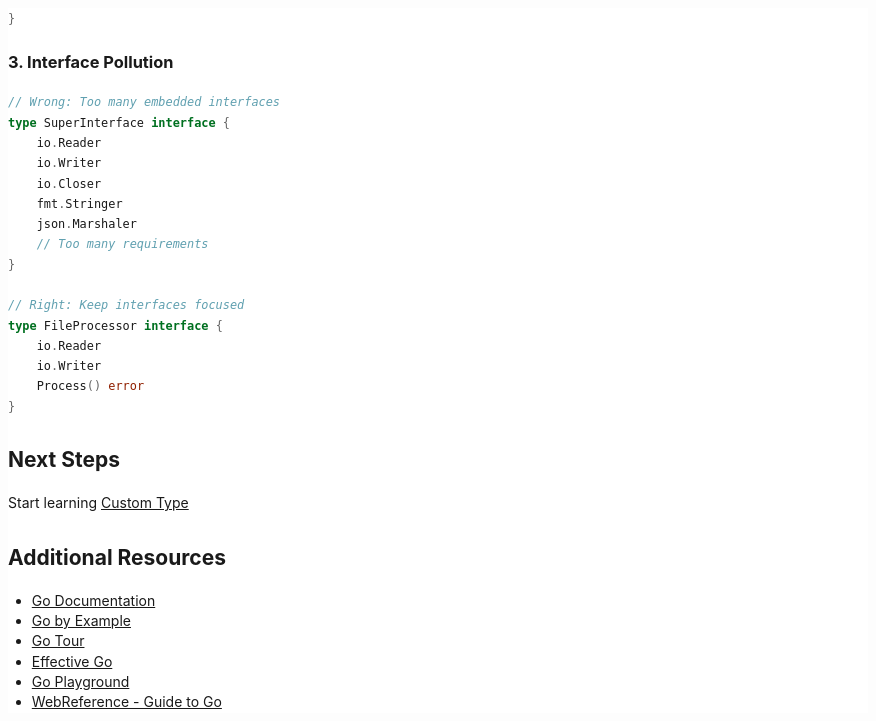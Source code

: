 ```go
}
```

### 3. Interface Pollution

```go
// Wrong: Too many embedded interfaces
type SuperInterface interface {
    io.Reader
    io.Writer
    io.Closer
    fmt.Stringer
    json.Marshaler
    // Too many requirements
}

// Right: Keep interfaces focused
type FileProcessor interface {
    io.Reader
    io.Writer
    Process() error
}
```

## Next Steps

Start learning [Custom Type](3.8_custom_types.md)

## Additional Resources

- [Go Documentation](https://go.dev/doc)
- [Go by Example](https://gobyexample.com)
- [Go Tour](https://go.dev/tour/welcome/1)
- [Effective Go](https://go.dev/doc/effective_go)
- [Go Playground](https://go.dev/play)
- [WebReference - Guide to Go](https://webreference.com/go)
